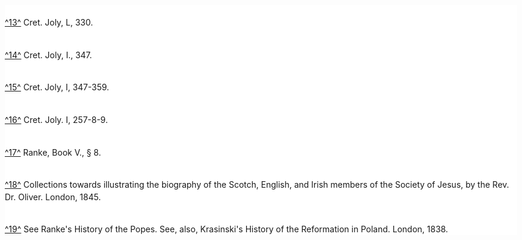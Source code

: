 \
<span id="footnotes.xhtml#footnote13"></span></a>
[<span class="c5">^13^</span>](#chapter-5.xhtml#footnote-ref13) Cret. Joly, L, 330.

\
<span id="footnotes.xhtml#footnote14"></span></a>
[<span class="c5">^14^</span>](#chapter-5.xhtml#footnote-ref14) Cret. Joly, I., 347.

\
<span id="footnotes.xhtml#footnote15"></span></a>
[<span class="c5">^15^</span>](#chapter-5.xhtml#footnote-ref15) Cret. Joly, I, 347-359.

\
<span id="footnotes.xhtml#footnote16"></span></a>
[<span class="c5">^16^</span>](#chapter-5.xhtml#footnote-ref16) Cret. Joly. I, 257-8-9.

\
<span id="footnotes.xhtml#footnote17"></span></a>
[<span class="c5">^17^</span>](#chapter-5.xhtml#footnote-ref17) Ranke, Book V., § 8.

\
<span id="footnotes.xhtml#footnote18"></span></a>
[<span class="c5">^18^</span>](#chapter-5.xhtml#footnote-ref18) Collections towards illustrating the biography of the Scotch, English, and Irish members of the Society of Jesus, by the Rev. Dr. Oliver. London, 1845.

\
<span id="footnotes.xhtml#footnote19"></span></a>
[<span class="c5">^19^</span>](#chapter-5.xhtml#footnote-ref19) See Ranke's History of the Popes. See, also, Krasinski's History of the Reformation in Poland. London, 1838.